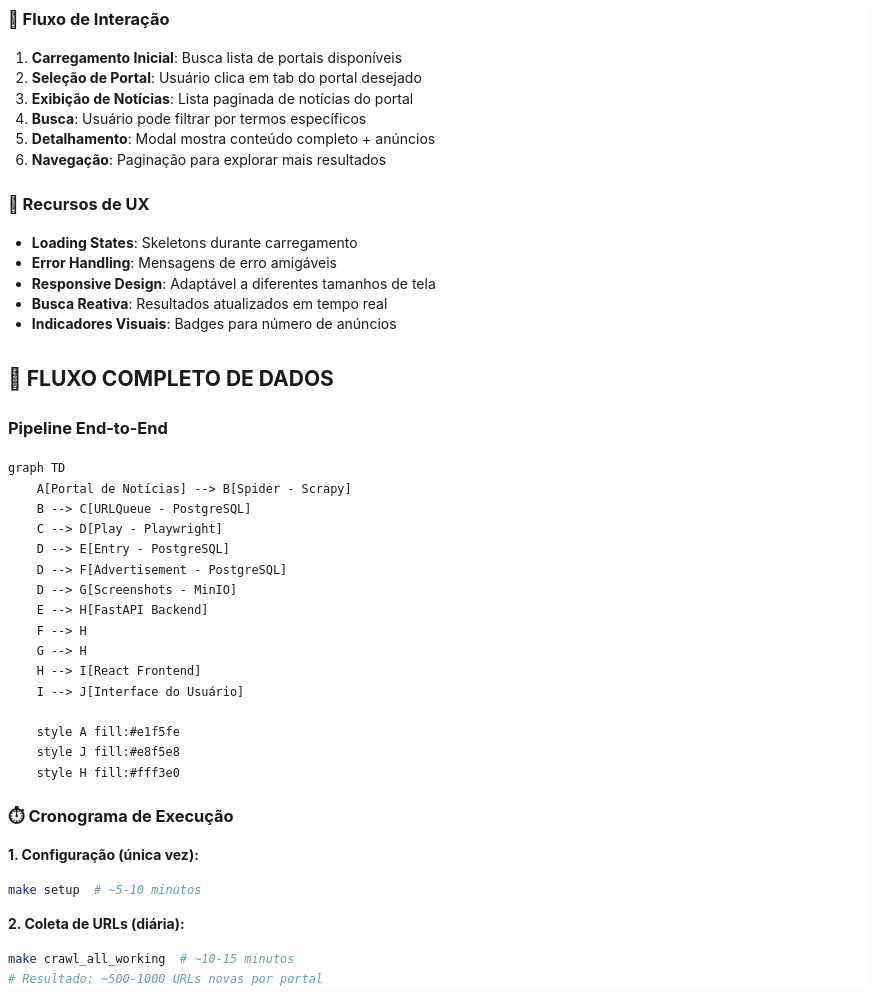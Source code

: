 ### 🔄 Fluxo de Interação

1. **Carregamento Inicial**: Busca lista de portais disponíveis
2. **Seleção de Portal**: Usuário clica em tab do portal desejado
3. **Exibição de Notícias**: Lista paginada de notícias do portal
4. **Busca**: Usuário pode filtrar por termos específicos
5. **Detalhamento**: Modal mostra conteúdo completo + anúncios
6. **Navegação**: Paginação para explorar mais resultados

### 📱 Recursos de UX

- **Loading States**: Skeletons durante carregamento
- **Error Handling**: Mensagens de erro amigáveis  
- **Responsive Design**: Adaptável a diferentes tamanhos de tela
- **Busca Reativa**: Resultados atualizados em tempo real
- **Indicadores Visuais**: Badges para número de anúncios

## 🔄 FLUXO COMPLETO DE DADOS

### Pipeline End-to-End

```mermaid
graph TD
    A[Portal de Notícias] --> B[Spider - Scrapy]
    B --> C[URLQueue - PostgreSQL]
    C --> D[Play - Playwright]
    D --> E[Entry - PostgreSQL]
    D --> F[Advertisement - PostgreSQL]
    D --> G[Screenshots - MinIO]
    E --> H[FastAPI Backend]
    F --> H
    G --> H
    H --> I[React Frontend]
    I --> J[Interface do Usuário]
    
    style A fill:#e1f5fe
    style J fill:#e8f5e8
    style H fill:#fff3e0
```

### ⏱️ Cronograma de Execução

**1. Configuração (única vez):**
```bash
make setup  # ~5-10 minutos
```

**2. Coleta de URLs (diária):**
```bash
make crawl_all_working  # ~10-15 minutos
# Resultado: ~500-1000 URLs novas por portal
```
